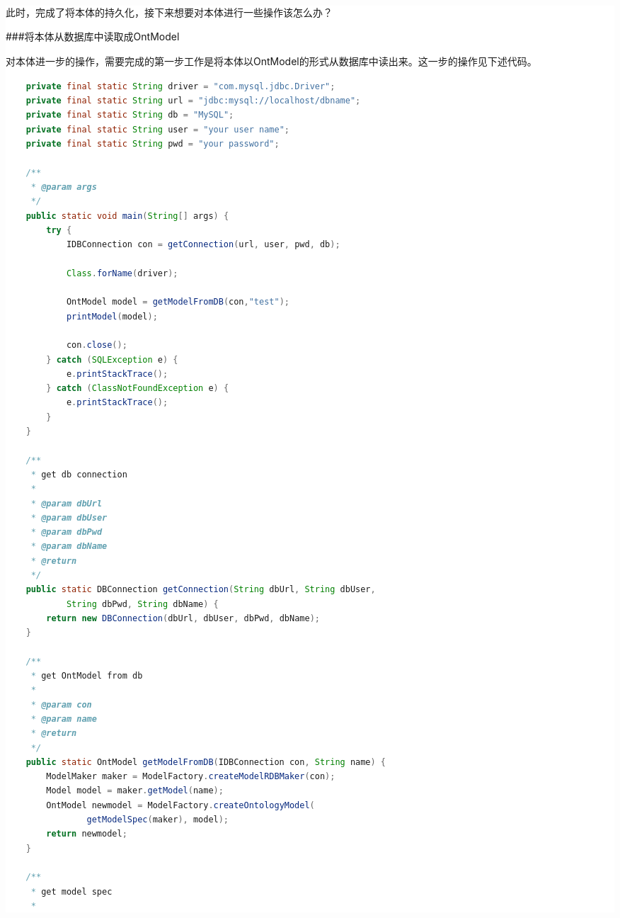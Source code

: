 此时，完成了将本体的持久化，接下来想要对本体进行一些操作该怎么办？

###将本体从数据库中读取成OntModel

对本体进一步的操作，需要完成的第一步工作是将本体以OntModel的形式从数据库中读出来。这一步的操作见下述代码。

```Java
	private final static String driver = "com.mysql.jdbc.Driver";
	private final static String url = "jdbc:mysql://localhost/dbname";
	private final static String db = "MySQL";
	private final static String user = "your user name";
	private final static String pwd = "your password";

	/**
	 * @param args
	 */
	public static void main(String[] args) {
		try {
			IDBConnection con = getConnection(url, user, pwd, db);

			Class.forName(driver);

			OntModel model = getModelFromDB(con,"test");
			printModel(model);

			con.close();
		} catch (SQLException e) {
			e.printStackTrace();
		} catch (ClassNotFoundException e) {
			e.printStackTrace();
		}
	}

	/**
	 * get db connection
	 * 
	 * @param dbUrl
	 * @param dbUser
	 * @param dbPwd
	 * @param dbName
	 * @return
	 */
	public static DBConnection getConnection(String dbUrl, String dbUser,
			String dbPwd, String dbName) {
		return new DBConnection(dbUrl, dbUser, dbPwd, dbName);
	}

	/**
	 * get OntModel from db
	 * 
	 * @param con
	 * @param name
	 * @return
	 */
	public static OntModel getModelFromDB(IDBConnection con, String name) {
		ModelMaker maker = ModelFactory.createModelRDBMaker(con);
		Model model = maker.getModel(name);
		OntModel newmodel = ModelFactory.createOntologyModel(
				getModelSpec(maker), model);
		return newmodel;
	}

	/**
	 * get model spec
	 * 
```